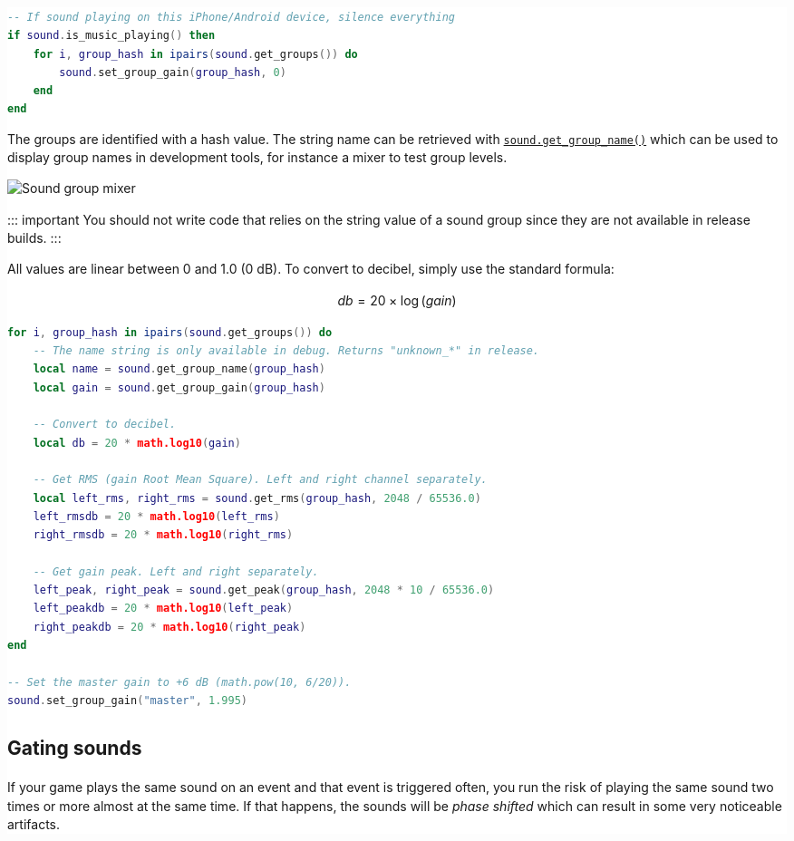 ```lua
-- If sound playing on this iPhone/Android device, silence everything
if sound.is_music_playing() then
    for i, group_hash in ipairs(sound.get_groups()) do
        sound.set_group_gain(group_hash, 0)
    end
end
```

The groups are identified with a hash value. The string name can be retrieved with [`sound.get_group_name()`](/ref/sound#sound.get_group_name) which can be used to display group names in development tools, for instance a mixer to test group levels.

![Sound group mixer](images/sound/sound_mixer.png)

::: important
You should not write code that relies on the string value of a sound group since they are not available in release builds.
:::

All values are linear between 0 and 1.0 (0 dB). To convert to decibel, simply use the standard formula:

```math
db = 20 \times \log \left( gain \right)
```

```lua
for i, group_hash in ipairs(sound.get_groups()) do
    -- The name string is only available in debug. Returns "unknown_*" in release.
    local name = sound.get_group_name(group_hash)
    local gain = sound.get_group_gain(group_hash)

    -- Convert to decibel.
    local db = 20 * math.log10(gain)

    -- Get RMS (gain Root Mean Square). Left and right channel separately.
    local left_rms, right_rms = sound.get_rms(group_hash, 2048 / 65536.0)
    left_rmsdb = 20 * math.log10(left_rms)
    right_rmsdb = 20 * math.log10(right_rms)

    -- Get gain peak. Left and right separately.
    left_peak, right_peak = sound.get_peak(group_hash, 2048 * 10 / 65536.0)
    left_peakdb = 20 * math.log10(left_peak)
    right_peakdb = 20 * math.log10(right_peak)
end

-- Set the master gain to +6 dB (math.pow(10, 6/20)).
sound.set_group_gain("master", 1.995)
```

## Gating sounds

If your game plays the same sound on an event and that event is triggered often, you run the risk of playing the same sound two times or more almost at the same time. If that happens, the sounds will be _phase shifted_ which can result in some very noticeable artifacts.

